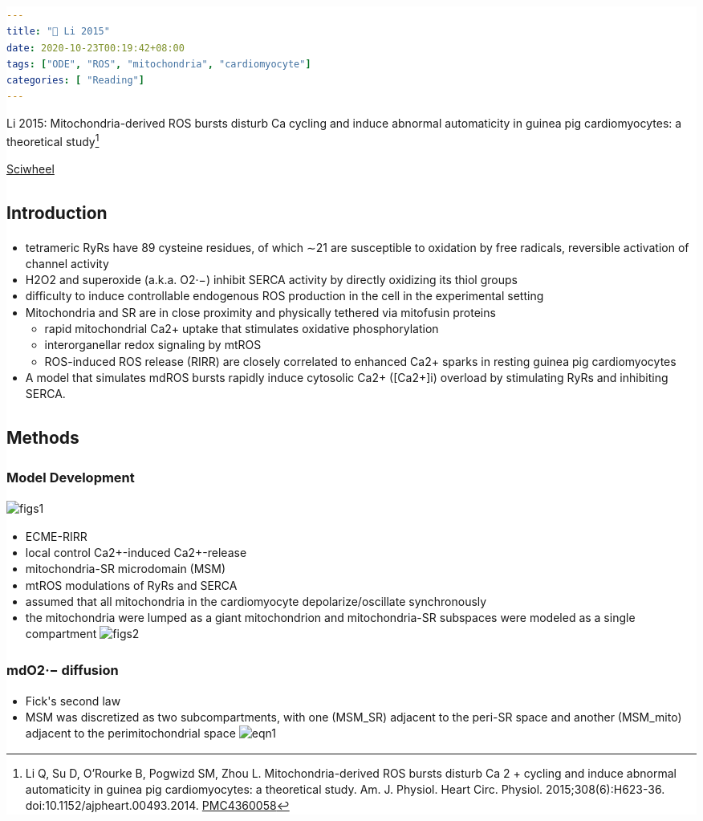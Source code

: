 ```yaml
---
title: "📝 Li 2015"
date: 2020-10-23T00:19:42+08:00
tags: ["ODE", "ROS", "mitochondria", "cardiomyocyte"]
categories: [ "Reading"]
---
```


Li 2015: Mitochondria-derived ROS bursts disturb Ca cycling and induce abnormal automaticity in guinea pig cardiomyocytes: a theoretical study[^Li2015]

[Sciwheel](https://sciwheel.com/work/#/items/227967)



## Introduction

* tetrameric RyRs have 89 cysteine residues, of which ∼21 are susceptible to oxidation by free radicals, reversible activation of channel activity
* H2O2 and superoxide (a.k.a. O2·−) inhibit SERCA activity by directly oxidizing its thiol groups
* difficulty to induce controllable endogenous ROS production in the cell in the experimental setting
* Mitochondria and SR are in close proximity and physically tethered via mitofusin proteins
    * rapid mitochondrial Ca2+ uptake that stimulates oxidative phosphorylation
    * interorganellar redox signaling by mtROS
    * ROS-induced ROS release (RIRR) are closely correlated to enhanced Ca2+ sparks in resting guinea pig cardiomyocytes
* A model that simulates mdROS bursts rapidly induce cytosolic Ca2+ ([Ca2+]i) overload by stimulating RyRs and inhibiting SERCA.


## Methods

### Model Development
![figs1](https://user-images.githubusercontent.com/40054455/86703455-7ae08680-c046-11ea-9295-98699fdab930.png)
* ECME-RIRR
* local control Ca2+-induced Ca2+-release
* mitochondria-SR microdomain (MSM)
* mtROS modulations of RyRs and SERCA
* assumed that all mitochondria in the cardiomyocyte depolarize/oscillate synchronously
* the mitochondria were lumped as a giant mitochondrion and mitochondria-SR subspaces were modeled as a single compartment
![figs2](https://user-images.githubusercontent.com/40054455/86703465-7caa4a00-c046-11ea-9ac3-846cf6dbdbe1.png)

### mdO2·− diffusion
* Fick's second law
* MSM was discretized as two subcompartments, with one (MSM_SR) adjacent to the peri-SR space and another (MSM_mito) adjacent to the perimitochondrial space
![eqn1](https://user-images.githubusercontent.com/40054455/86703446-7916c300-c046-11ea-8ad6-db4051da5164.png)


[^Li2015]:  Li Q, Su D, O’Rourke B, Pogwizd SM, Zhou L. Mitochondria-derived ROS bursts disturb Ca 2 + cycling and induce abnormal automaticity in guinea pig cardiomyocytes: a theoretical study. Am. J. Physiol. Heart Circ. Physiol. 2015;308(6):H623-36. doi:10.1152/ajpheart.00493.2014. [PMC4360058](http://www.ncbi.nlm.nih.gov/pmc/articles/PMC4360058)